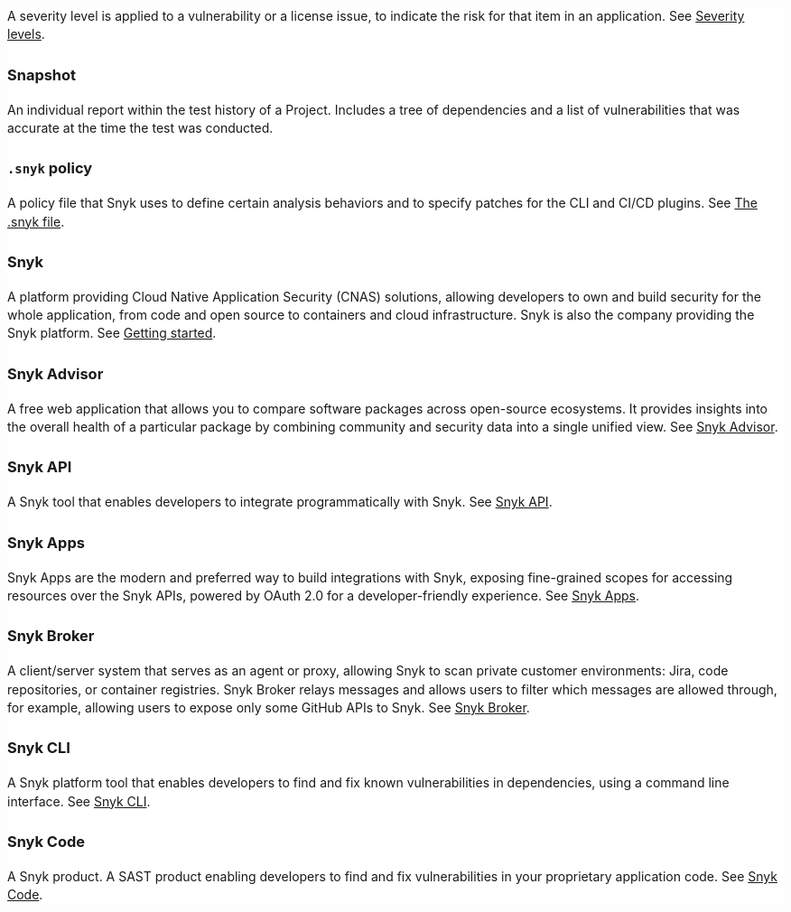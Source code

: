 A severity level is applied to a vulnerability or a license issue, to indicate the risk for that item in an application. See [Severity levels](../manage-risk/prioritize-issues-for-fixing/severity-levels.md).

### Snapshot

An individual report within the test history of a Project. Includes a tree of dependencies and a list of vulnerabilities that was accurate at the time the test was conducted.

### `.snyk` policy

A policy file that Snyk uses to define certain analysis behaviors and to specify patches for the CLI and CI/CD plugins. See [The .snyk file](../manage-risk/policies/the-.snyk-file.md).

### Snyk

A platform providing Cloud Native Application Security (CNAS) solutions, allowing developers to own and build security for the whole application, from code and open source to containers and cloud infrastructure. Snyk is also the company providing the Snyk platform. See [Getting started](./).

### Snyk Advisor

A free web application that allows you to compare software packages across open-source ecosystems. It provides insights into the overall health of a particular package by combining community and security data into a single unified view. See [Snyk Advisor](https://snyk.io/advisor/).

### Snyk API

A Snyk tool that enables developers to integrate programmatically with Snyk. See [Snyk API](../snyk-api/).

### Snyk Apps

Snyk Apps are the modern and preferred way to build integrations with Snyk, exposing fine-grained scopes for accessing resources over the Snyk APIs, powered by OAuth 2.0 for a developer-friendly experience. See [Snyk Apps](../snyk-api/how-to-use-snyk-apps-apis/).

### Snyk Broker

A client/server system that serves as an agent or proxy, allowing Snyk to scan private customer environments: Jira, code repositories, or container registries. Snyk Broker relays messages and allows users to filter which messages are allowed through, for example, allowing users to expose only some GitHub APIs to Snyk. See [Snyk Broker](../enterprise-setup/snyk-broker/).

### Snyk CLI

A Snyk platform tool that enables developers to find and fix known vulnerabilities in dependencies, using a command line interface. See [Snyk CLI](../snyk-cli/).

### Snyk Code

A Snyk product. A SAST product enabling developers to find and fix vulnerabilities in your proprietary application code. See [Snyk Code](../scan-with-snyk/snyk-code/).

